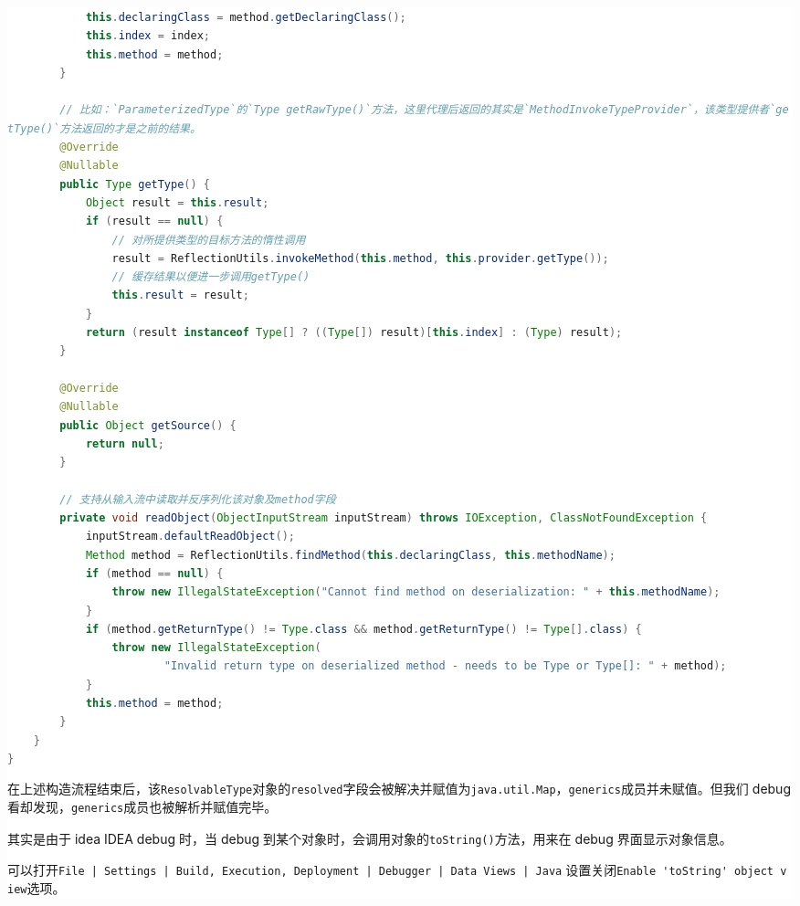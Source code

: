 ```java org.springframework.core.SerializableTypeWrapper
            this.declaringClass = method.getDeclaringClass();
            this.index = index;
            this.method = method;
        }

        // 比如：`ParameterizedType`的`Type getRawType()`方法，这里代理后返回的其实是`MethodInvokeTypeProvider`，该类型提供者`getType()`方法返回的才是之前的结果。
        @Override
        @Nullable
        public Type getType() {
            Object result = this.result;
            if (result == null) {
                // 对所提供类型的目标方法的惰性调用
                result = ReflectionUtils.invokeMethod(this.method, this.provider.getType());
                // 缓存结果以便进一步调用getType()
                this.result = result;
            }
            return (result instanceof Type[] ? ((Type[]) result)[this.index] : (Type) result);
        }

        @Override
        @Nullable
        public Object getSource() {
            return null;
        }

        // 支持从输入流中读取并反序列化该对象及method字段
        private void readObject(ObjectInputStream inputStream) throws IOException, ClassNotFoundException {
            inputStream.defaultReadObject();
            Method method = ReflectionUtils.findMethod(this.declaringClass, this.methodName);
            if (method == null) {
                throw new IllegalStateException("Cannot find method on deserialization: " + this.methodName);
            }
            if (method.getReturnType() != Type.class && method.getReturnType() != Type[].class) {
                throw new IllegalStateException(
                        "Invalid return type on deserialized method - needs to be Type or Type[]: " + method);
            }
            this.method = method;
        }
    }
}
```

在上述构造流程结束后，该`ResolvableType`对象的`resolved`字段会被解决并赋值为`java.util.Map`，`generics`成员并未赋值。但我们 debug 看却发现，`generics`成员也被解析并赋值完毕。

其实是由于 idea IDEA debug 时，当 debug 到某个对象时，会调用对象的`toString()`方法，用来在 debug 界面显示对象信息。

可以打开`File | Settings | Build, Execution, Deployment | Debugger | Data Views | Java` 设置关闭`Enable 'toString' object view`选项。
